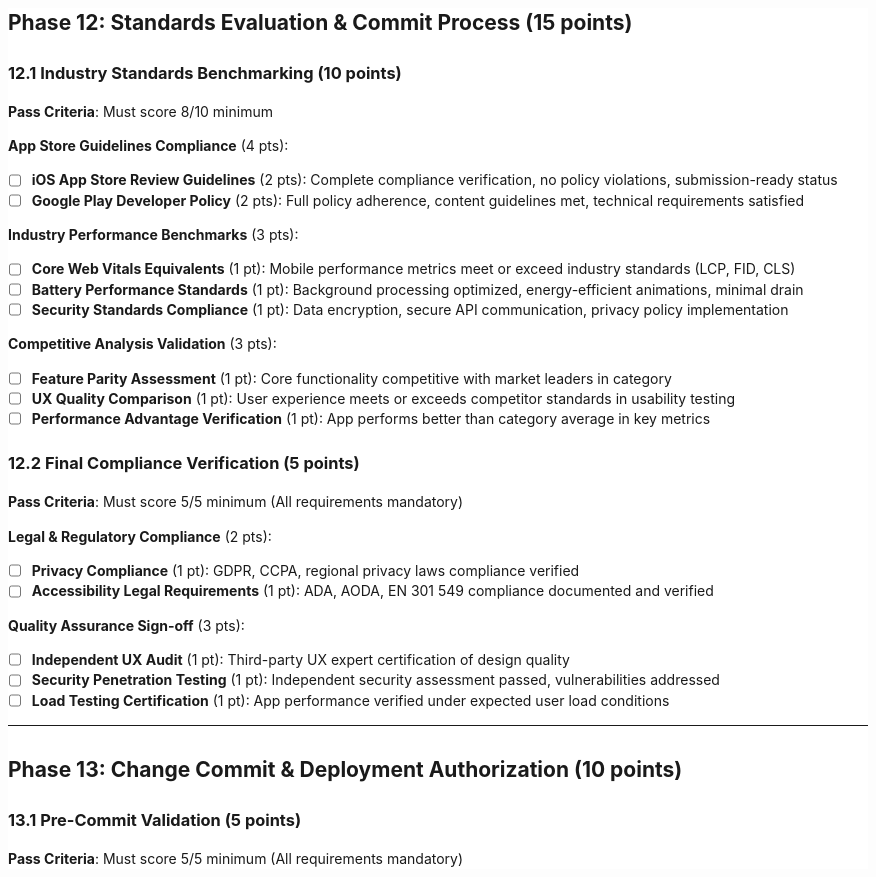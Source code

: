 
## Phase 12: Standards Evaluation & Commit Process (15 points)

### 12.1 Industry Standards Benchmarking (10 points)
**Pass Criteria**: Must score 8/10 minimum

**App Store Guidelines Compliance** (4 pts):
- [ ] **iOS App Store Review Guidelines** (2 pts): Complete compliance verification, no policy violations, submission-ready status
- [ ] **Google Play Developer Policy** (2 pts): Full policy adherence, content guidelines met, technical requirements satisfied

**Industry Performance Benchmarks** (3 pts):
- [ ] **Core Web Vitals Equivalents** (1 pt): Mobile performance metrics meet or exceed industry standards (LCP, FID, CLS)
- [ ] **Battery Performance Standards** (1 pt): Background processing optimized, energy-efficient animations, minimal drain
- [ ] **Security Standards Compliance** (1 pt): Data encryption, secure API communication, privacy policy implementation

**Competitive Analysis Validation** (3 pts):
- [ ] **Feature Parity Assessment** (1 pt): Core functionality competitive with market leaders in category
- [ ] **UX Quality Comparison** (1 pt): User experience meets or exceeds competitor standards in usability testing
- [ ] **Performance Advantage Verification** (1 pt): App performs better than category average in key metrics

### 12.2 Final Compliance Verification (5 points)
**Pass Criteria**: Must score 5/5 minimum (All requirements mandatory)

**Legal & Regulatory Compliance** (2 pts):
- [ ] **Privacy Compliance** (1 pt): GDPR, CCPA, regional privacy laws compliance verified
- [ ] **Accessibility Legal Requirements** (1 pt): ADA, AODA, EN 301 549 compliance documented and verified

**Quality Assurance Sign-off** (3 pts):
- [ ] **Independent UX Audit** (1 pt): Third-party UX expert certification of design quality
- [ ] **Security Penetration Testing** (1 pt): Independent security assessment passed, vulnerabilities addressed
- [ ] **Load Testing Certification** (1 pt): App performance verified under expected user load conditions

---

## Phase 13: Change Commit & Deployment Authorization (10 points)

### 13.1 Pre-Commit Validation (5 points)
**Pass Criteria**: Must score 5/5 minimum (All requirements mandatory)
